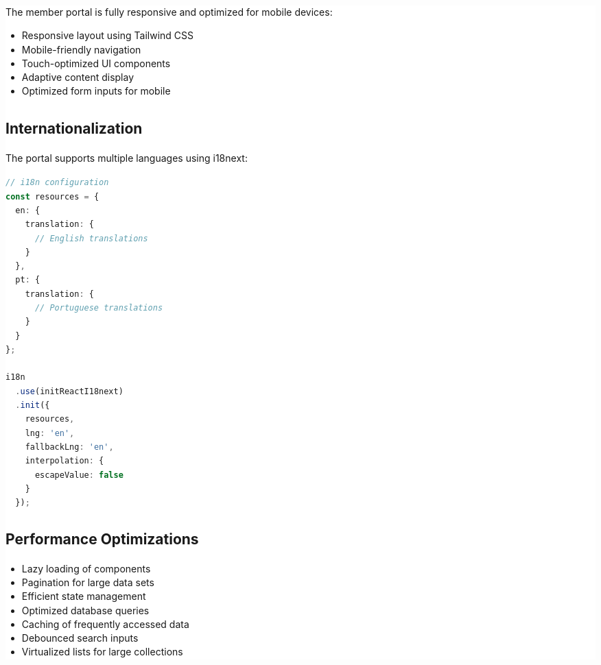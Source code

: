 The member portal is fully responsive and optimized for mobile devices:

- Responsive layout using Tailwind CSS
- Mobile-friendly navigation
- Touch-optimized UI components
- Adaptive content display
- Optimized form inputs for mobile

## Internationalization

The portal supports multiple languages using i18next:

```typescript
// i18n configuration
const resources = {
  en: {
    translation: {
      // English translations
    }
  },
  pt: {
    translation: {
      // Portuguese translations
    }
  }
};

i18n
  .use(initReactI18next)
  .init({
    resources,
    lng: 'en',
    fallbackLng: 'en',
    interpolation: {
      escapeValue: false
    }
  });
```

## Performance Optimizations

- Lazy loading of components
- Pagination for large data sets
- Efficient state management
- Optimized database queries
- Caching of frequently accessed data
- Debounced search inputs
- Virtualized lists for large collections